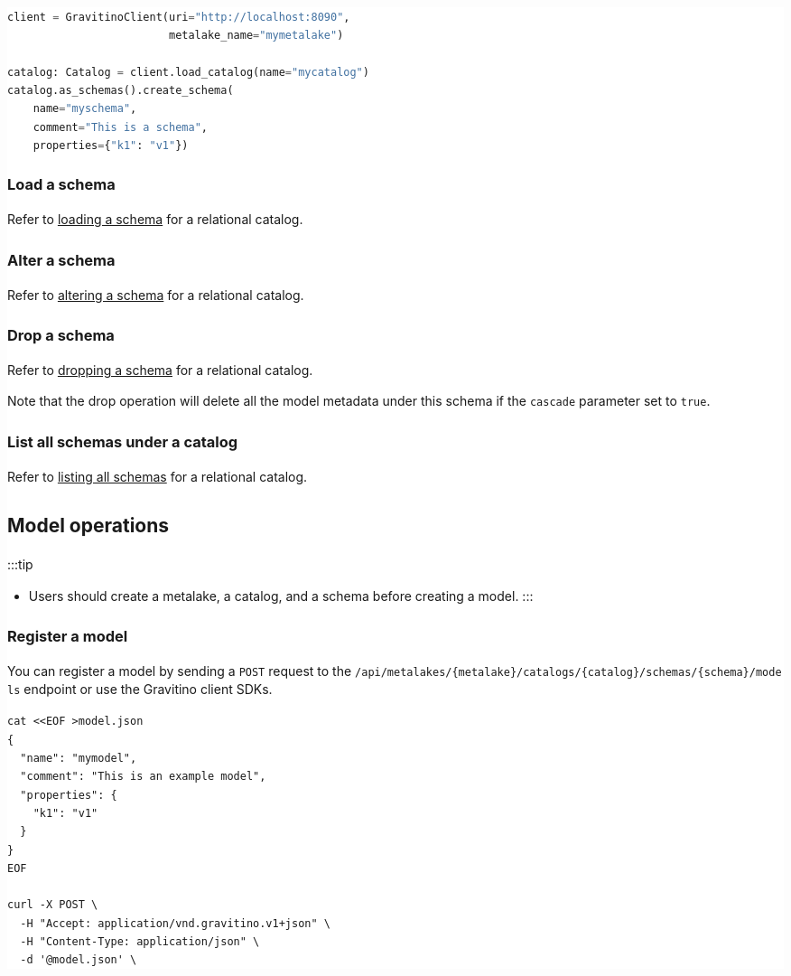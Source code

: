 </TabItem>
<TabItem value="python" label="Python">

```python
client = GravitinoClient(uri="http://localhost:8090",
                         metalake_name="mymetalake")

catalog: Catalog = client.load_catalog(name="mycatalog")
catalog.as_schemas().create_schema(
    name="myschema",
    comment="This is a schema",
    properties={"k1": "v1"})
```

</TabItem>
</Tabs>

### Load a schema

Refer to [loading a schema](./relational.md#load-a-schema) for a relational catalog.

### Alter a schema

Refer to [altering a schema](./relational.md#alter-a-schema) for a relational catalog.

### Drop a schema

Refer to [dropping a schema](./relational.md#drop-a-schema) for a relational catalog.

Note that the drop operation will delete all the model metadata under this schema
if the `cascade` parameter set to `true`.

### List all schemas under a catalog

Refer to [listing all schemas](./relational.md#list-all-schemas-under-a-catalog)
for a relational catalog.

## Model operations

:::tip
- Users should create a metalake, a catalog, and a schema before creating a model.
:::

### Register a model

You can register a model by sending a `POST` request
to the `/api/metalakes/{metalake}/catalogs/{catalog}/schemas/{schema}/models` endpoint
or use the Gravitino client SDKs.

<Tabs groupId="language" queryString>
<TabItem value="shell" label="Shell">

```shell
cat <<EOF >model.json
{
  "name": "mymodel",
  "comment": "This is an example model",
  "properties": {
    "k1": "v1"
  }
}
EOF

curl -X POST \
  -H "Accept: application/vnd.gravitino.v1+json" \
  -H "Content-Type: application/json" \
  -d '@model.json' \
```